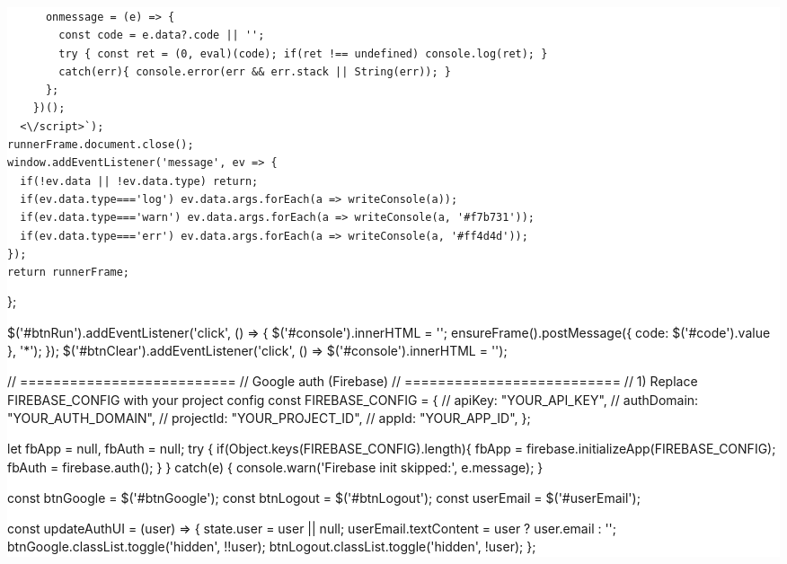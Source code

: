           onmessage = (e) => {
            const code = e.data?.code || '';
            try { const ret = (0, eval)(code); if(ret !== undefined) console.log(ret); }
            catch(err){ console.error(err && err.stack || String(err)); }
          };
        })();
      <\/script>`);
    runnerFrame.document.close();
    window.addEventListener('message', ev => {
      if(!ev.data || !ev.data.type) return;
      if(ev.data.type==='log') ev.data.args.forEach(a => writeConsole(a));
      if(ev.data.type==='warn') ev.data.args.forEach(a => writeConsole(a, '#f7b731'));
      if(ev.data.type==='err') ev.data.args.forEach(a => writeConsole(a, '#ff4d4d'));
    });
    return runnerFrame;
  };

  $('#btnRun').addEventListener('click', () => {
    $('#console').innerHTML = '';
    ensureFrame().postMessage({ code: $('#code').value }, '*');
  });
  $('#btnClear').addEventListener('click', () => $('#console').innerHTML = '');

  // ==========================
  // Google auth (Firebase)
  // ==========================
  // 1) Replace FIREBASE_CONFIG with your project config
  const FIREBASE_CONFIG = {
    // apiKey: "YOUR_API_KEY",
    // authDomain: "YOUR_AUTH_DOMAIN",
    // projectId: "YOUR_PROJECT_ID",
    // appId: "YOUR_APP_ID",
  };

  let fbApp = null, fbAuth = null;
  try {
    if(Object.keys(FIREBASE_CONFIG).length){
      fbApp = firebase.initializeApp(FIREBASE_CONFIG);
      fbAuth = firebase.auth();
    }
  } catch(e) {
    console.warn('Firebase init skipped:', e.message);
  }

  const btnGoogle = $('#btnGoogle');
  const btnLogout = $('#btnLogout');
  const userEmail = $('#userEmail');

  const updateAuthUI = (user) => {
    state.user = user || null;
    userEmail.textContent = user ? user.email : '';
    btnGoogle.classList.toggle('hidden', !!user);
    btnLogout.classList.toggle('hidden', !user);
  };
